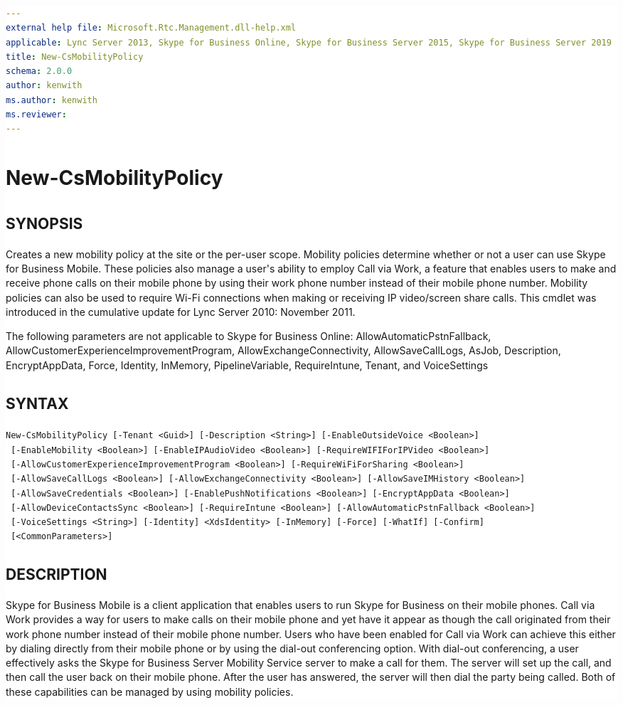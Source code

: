 ```yaml
---
external help file: Microsoft.Rtc.Management.dll-help.xml
applicable: Lync Server 2013, Skype for Business Online, Skype for Business Server 2015, Skype for Business Server 2019
title: New-CsMobilityPolicy
schema: 2.0.0
author: kenwith
ms.author: kenwith
ms.reviewer:
---
```


# New-CsMobilityPolicy

## SYNOPSIS

Creates a new mobility policy at the site or the per-user scope.
Mobility policies determine whether or not a user can use Skype for Business Mobile.
These policies also manage a user's ability to employ Call via Work, a feature that enables users to make and receive phone calls on their mobile phone by using their work phone number instead of their mobile phone number.
Mobility policies can also be used to require Wi-Fi connections when making or receiving IP video/screen share calls.
This cmdlet was introduced in the cumulative update for Lync Server 2010: November 2011.

The following parameters are not applicable to Skype for Business Online: AllowAutomaticPstnFallback, AllowCustomerExperienceImprovementProgram, AllowExchangeConnectivity, AllowSaveCallLogs, AsJob, Description, EncryptAppData, Force, Identity, InMemory, PipelineVariable, RequireIntune, Tenant, and VoiceSettings

## SYNTAX

```
New-CsMobilityPolicy [-Tenant <Guid>] [-Description <String>] [-EnableOutsideVoice <Boolean>]
 [-EnableMobility <Boolean>] [-EnableIPAudioVideo <Boolean>] [-RequireWIFIForIPVideo <Boolean>]
 [-AllowCustomerExperienceImprovementProgram <Boolean>] [-RequireWiFiForSharing <Boolean>]
 [-AllowSaveCallLogs <Boolean>] [-AllowExchangeConnectivity <Boolean>] [-AllowSaveIMHistory <Boolean>]
 [-AllowSaveCredentials <Boolean>] [-EnablePushNotifications <Boolean>] [-EncryptAppData <Boolean>]
 [-AllowDeviceContactsSync <Boolean>] [-RequireIntune <Boolean>] [-AllowAutomaticPstnFallback <Boolean>]
 [-VoiceSettings <String>] [-Identity] <XdsIdentity> [-InMemory] [-Force] [-WhatIf] [-Confirm]
 [<CommonParameters>]
```

## DESCRIPTION

Skype for Business Mobile is a client application that enables users to run Skype for Business on their mobile phones.
Call via Work provides a way for users to make calls on their mobile phone and yet have it appear as though the call originated from their work phone number instead of their mobile phone number.
Users who have been enabled for Call via Work can achieve this either by dialing directly from their mobile phone or by using the dial-out conferencing option.
With dial-out conferencing, a user effectively asks the Skype for Business Server Mobility Service server to make a call for them.
The server will set up the call, and then call the user back on their mobile phone.
After the user has answered, the server will then dial the party being called.
Both of these capabilities can be managed by using mobility policies.
